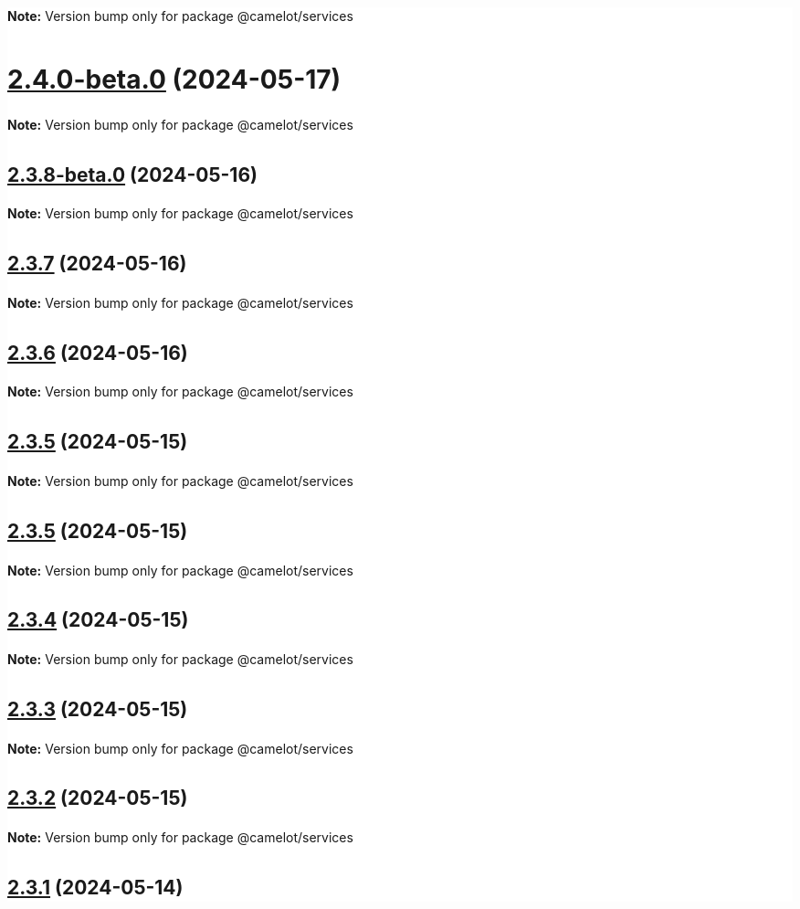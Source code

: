 **Note:** Version bump only for package @camelot/services

# [2.4.0-beta.0](https://dev.azure.com/compare/v2.3.8-beta.0...v2.4.0-beta.0) (2024-05-17)

**Note:** Version bump only for package @camelot/services

## [2.3.8-beta.0](https://dev.azure.com/compare/v2.3.6-beta.0...v2.3.8-beta.0) (2024-05-16)

**Note:** Version bump only for package @camelot/services

## [2.3.7](https://dev.azure.com/compare/v2.3.6...v2.3.7) (2024-05-16)

**Note:** Version bump only for package @camelot/services

## [2.3.6](https://dev.azure.com/compare/v2.3.5...v2.3.6) (2024-05-16)

**Note:** Version bump only for package @camelot/services

## [2.3.5](https://dev.azure.com/compare/v2.3.1...v2.3.5) (2024-05-15)

**Note:** Version bump only for package @camelot/services

## [2.3.5](https://dev.azure.com/compare/v2.3.1...v2.3.5) (2024-05-15)

**Note:** Version bump only for package @camelot/services

## [2.3.4](https://dev.azure.com/compare/v2.3.3...v2.3.4) (2024-05-15)

**Note:** Version bump only for package @camelot/services

## [2.3.3](https://dev.azure.com/compare/v2.3.2...v2.3.3) (2024-05-15)

**Note:** Version bump only for package @camelot/services

## [2.3.2](https://dev.azure.com/compare/v2.3.0...v2.3.2) (2024-05-15)

**Note:** Version bump only for package @camelot/services

## [2.3.1](https://dev.azure.com/compare/v2.3.0...v2.3.1) (2024-05-14)
